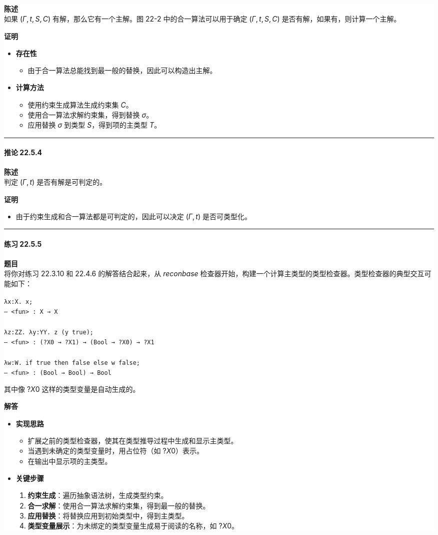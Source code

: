 **陈述**  
如果 $(\Gamma, t, S, C)$ 有解，那么它有一个主解。图 22-2 中的合一算法可以用于确定 $(\Gamma, t, S, C)$ 是否有解，如果有，则计算一个主解。

**证明**

- **存在性**

  - 由于合一算法总能找到最一般的替换，因此可以构造出主解。

- **计算方法**

  - 使用约束生成算法生成约束集 $C$。
  - 使用合一算法求解约束集，得到替换 $\sigma$。
  - 应用替换 $\sigma$ 到类型 $S$，得到项的主类型 $T$。

---

#### 推论 22.5.4

**陈述**  
判定 $(\Gamma, t)$ 是否有解是可判定的。

**证明**

- 由于约束生成和合一算法都是可判定的，因此可以决定 $(\Gamma, t)$ 是否可类型化。

---

#### 练习 22.5.5

**题目**  
将你对练习 22.3.10 和 22.4.6 的解答结合起来，从 $reconbase$ 检查器开始，构建一个计算主类型的类型检查器。类型检查器的典型交互可能如下：

```
λx:X. x;
— <fun> : X → X

λz:ZZ. λy:YY. z (y true);
— <fun> : (?X0 → ?X1) → (Bool → ?X0) → ?X1

λw:W. if true then false else w false;
— <fun> : (Bool → Bool) → Bool
```

其中像 $?X0$ 这样的类型变量是自动生成的。

**解答**

- **实现思路**

  - 扩展之前的类型检查器，使其在类型推导过程中生成和显示主类型。
  - 当遇到未确定的类型变量时，用占位符（如 $?X0$）表示。
  - 在输出中显示项的主类型。

- **关键步骤**

  1. **约束生成**：遍历抽象语法树，生成类型约束。
  2. **合一求解**：使用合一算法求解约束集，得到最一般的替换。
  3. **应用替换**：将替换应用到初始类型中，得到主类型。
  4. **类型变量展示**：为未绑定的类型变量生成易于阅读的名称，如 $?X0$。
